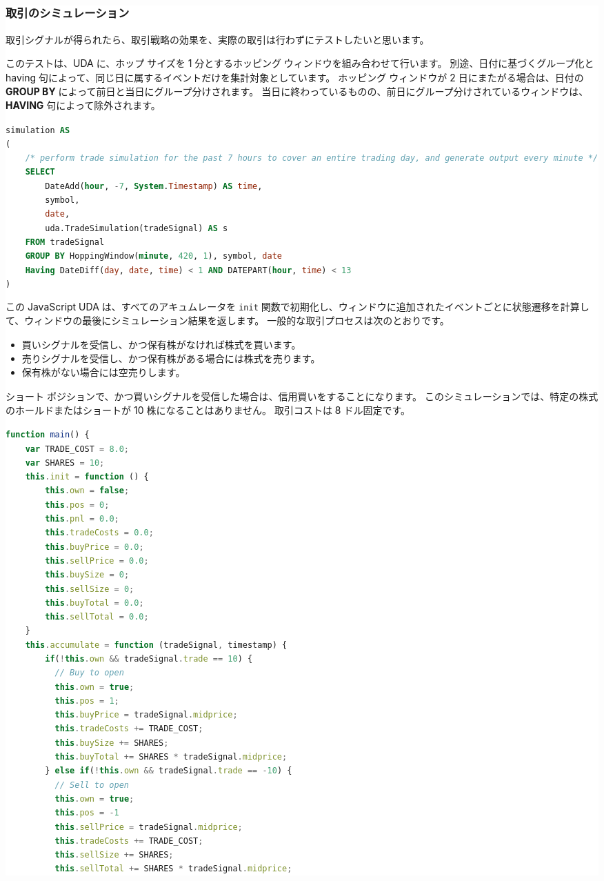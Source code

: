 ### <a name="trading-simulation"></a>取引のシミュレーション
取引シグナルが得られたら、取引戦略の効果を、実際の取引は行わずにテストしたいと思います。 

このテストは、UDA に、ホップ サイズを 1 分とするホッピング ウィンドウを組み合わせて行います。 別途、日付に基づくグループ化と having 句によって、同じ日に属するイベントだけを集計対象としています。 ホッピング ウィンドウが 2 日にまたがる場合は、日付の **GROUP BY** によって前日と当日にグループ分けされます。 当日に終わっているものの、前日にグループ分けされているウィンドウは、**HAVING** 句によって除外されます。

```SQL
simulation AS
(
    /* perform trade simulation for the past 7 hours to cover an entire trading day, and generate output every minute */
    SELECT
        DateAdd(hour, -7, System.Timestamp) AS time,
        symbol,
        date,
        uda.TradeSimulation(tradeSignal) AS s
    FROM tradeSignal
    GROUP BY HoppingWindow(minute, 420, 1), symbol, date
    Having DateDiff(day, date, time) < 1 AND DATEPART(hour, time) < 13
)
```

この JavaScript UDA は、すべてのアキュムレータを `init` 関数で初期化し、ウィンドウに追加されたイベントごとに状態遷移を計算して、ウィンドウの最後にシミュレーション結果を返します。 一般的な取引プロセスは次のとおりです。

- 買いシグナルを受信し、かつ保有株がなければ株式を買います。
- 売りシグナルを受信し、かつ保有株がある場合には株式を売ります。
- 保有株がない場合には空売りします。 

ショート ポジションで、かつ買いシグナルを受信した場合は、信用買いをすることになります。 このシミュレーションでは、特定の株式のホールドまたはショートが 10 株になることはありません。 取引コストは 8 ドル固定です。

```javascript
function main() {
    var TRADE_COST = 8.0;
    var SHARES = 10;
    this.init = function () {
        this.own = false;
        this.pos = 0;
        this.pnl = 0.0;
        this.tradeCosts = 0.0;
        this.buyPrice = 0.0;
        this.sellPrice = 0.0;
        this.buySize = 0;
        this.sellSize = 0;
        this.buyTotal = 0.0;
        this.sellTotal = 0.0;
    }
    this.accumulate = function (tradeSignal, timestamp) {
        if(!this.own && tradeSignal.trade == 10) {
          // Buy to open
          this.own = true;
          this.pos = 1;
          this.buyPrice = tradeSignal.midprice;
          this.tradeCosts += TRADE_COST;
          this.buySize += SHARES;
          this.buyTotal += SHARES * tradeSignal.midprice;
        } else if(!this.own && tradeSignal.trade == -10) {
          // Sell to open
          this.own = true;
          this.pos = -1
          this.sellPrice = tradeSignal.midprice;
          this.tradeCosts += TRADE_COST;
          this.sellSize += SHARES;
          this.sellTotal += SHARES * tradeSignal.midprice;
```